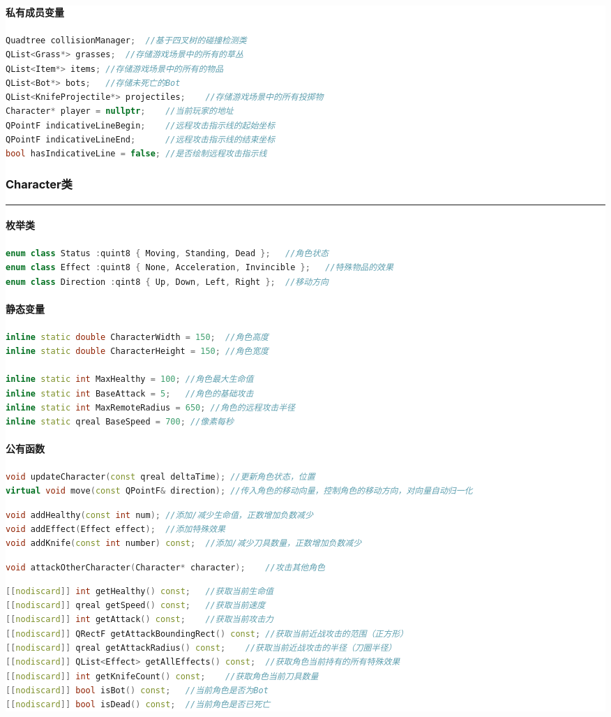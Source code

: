 #### 私有成员变量

```cpp
Quadtree collisionManager;	//基于四叉树的碰撞检测类
QList<Grass*> grasses;	//存储游戏场景中的所有的草丛
QList<Item*> items;	//存储游戏场景中的所有的物品
QList<Bot*> bots;	//存储未死亡的Bot
QList<KnifeProjectile*> projectiles;	//存储游戏场景中的所有投掷物
Character* player = nullptr;	//当前玩家的地址
QPointF indicativeLineBegin;	//远程攻击指示线的起始坐标
QPointF indicativeLineEnd;		//远程攻击指示线的结束坐标
bool hasIndicativeLine = false;	//是否绘制远程攻击指示线
```

### Character类

---

#### 枚举类

```cpp
enum class Status :quint8 { Moving, Standing, Dead };	//角色状态
enum class Effect :quint8 { None, Acceleration, Invincible };	//特殊物品的效果
enum class Direction :qint8 { Up, Down, Left, Right };	//移动方向
```

#### 静态变量

```cpp
inline static double CharacterWidth = 150;	//角色高度
inline static double CharacterHeight = 150;	//角色宽度

inline static int MaxHealthy = 100;	//角色最大生命值
inline static int BaseAttack = 5;	//角色的基础攻击
inline static int MaxRemoteRadius = 650; //角色的远程攻击半径
inline static qreal BaseSpeed = 700; //像素每秒
```

#### 公有函数

```cpp
void updateCharacter(const qreal deltaTime); //更新角色状态，位置
virtual void move(const QPointF& direction); //传入角色的移动向量，控制角色的移动方向，对向量自动归一化
```

```cpp
void addHealthy(const int num);	//添加/减少生命值，正数增加负数减少
void addEffect(Effect effect);	//添加特殊效果
void addKnife(const int number) const;	//添加/减少刀具数量，正数增加负数减少
```

```cpp
void attackOtherCharacter(Character* character);	//攻击其他角色
```

```cpp
[[nodiscard]] int getHealthy() const;	//获取当前生命值
[[nodiscard]] qreal getSpeed() const;	//获取当前速度
[[nodiscard]] int getAttack() const;	//获取当前攻击力
[[nodiscard]] QRectF getAttackBoundingRect() const;	//获取当前近战攻击的范围（正方形）
[[nodiscard]] qreal getAttackRadius() const;	//获取当前近战攻击的半径（刀圈半径）
[[nodiscard]] QList<Effect> getAllEffects() const;	//获取角色当前持有的所有特殊效果
[[nodiscard]] int getKnifeCount() const;	//获取角色当前刀具数量
[[nodiscard]] bool isBot() const;	//当前角色是否为Bot
[[nodiscard]] bool isDead() const;	//当前角色是否已死亡
```
